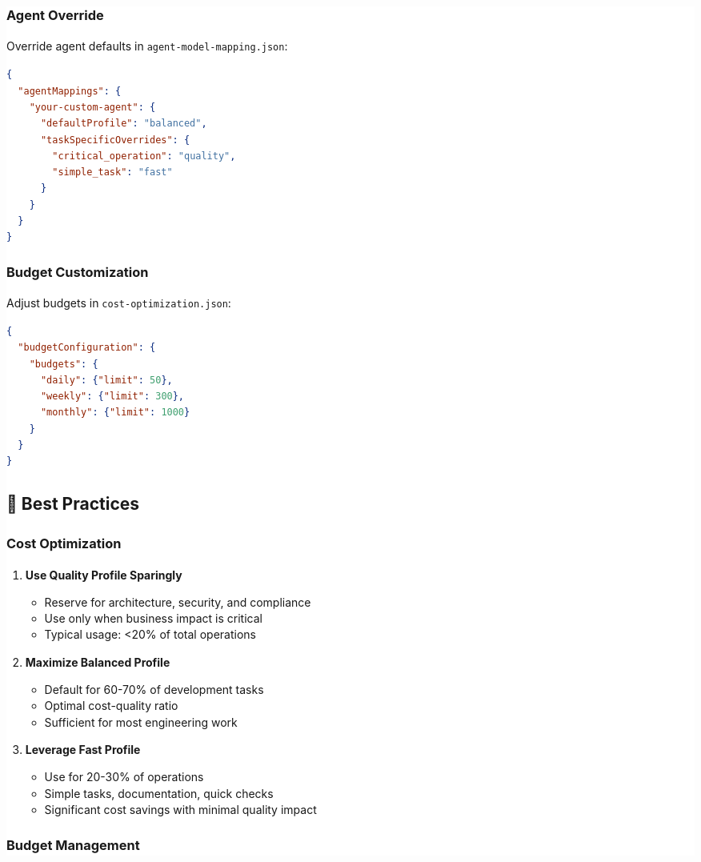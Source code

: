 ### Agent Override

Override agent defaults in `agent-model-mapping.json`:

```json
{
  "agentMappings": {
    "your-custom-agent": {
      "defaultProfile": "balanced",
      "taskSpecificOverrides": {
        "critical_operation": "quality",
        "simple_task": "fast"
      }
    }
  }
}
```

### Budget Customization

Adjust budgets in `cost-optimization.json`:

```json
{
  "budgetConfiguration": {
    "budgets": {
      "daily": {"limit": 50},
      "weekly": {"limit": 300},
      "monthly": {"limit": 1000}
    }
  }
}
```

## 🎯 Best Practices

### Cost Optimization

1. **Use Quality Profile Sparingly**
   - Reserve for architecture, security, and compliance
   - Use only when business impact is critical
   - Typical usage: <20% of total operations

2. **Maximize Balanced Profile**
   - Default for 60-70% of development tasks
   - Optimal cost-quality ratio
   - Sufficient for most engineering work

3. **Leverage Fast Profile**
   - Use for 20-30% of operations
   - Simple tasks, documentation, quick checks
   - Significant cost savings with minimal quality impact

### Budget Management
